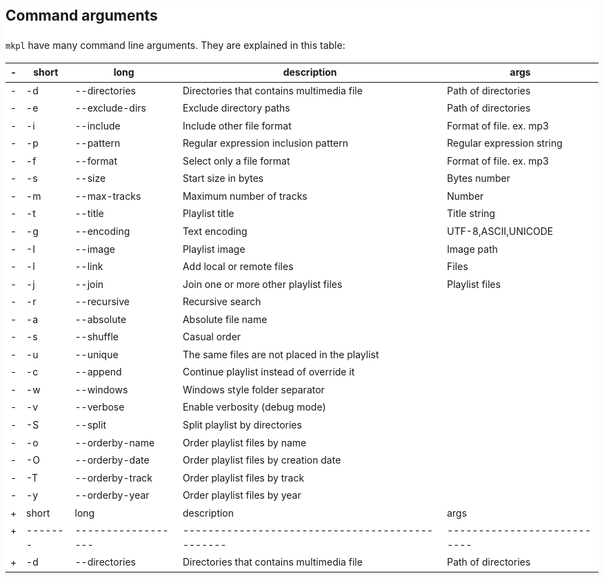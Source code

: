  ## Command arguments
 
 ``mkpl`` have many command line arguments. They are explained in this table:
 
-| short | long            | description                                   | args                      |
-|-------|-----------------|-----------------------------------------------|---------------------------|
-| -d    | --directories   | Directories that contains multimedia file     | Path of directories       |
-| -e    | --exclude-dirs  | Exclude directory paths                       | Path of directories       |
-| -i    | --include       | Include other file format                     | Format of file. ex. mp3   |
-| -p    | --pattern       | Regular expression inclusion pattern          | Regular expression string |
-| -f    | --format        | Select only a file format                     | Format of file. ex. mp3   |
-| -s    | --size          | Start size in bytes                           | Bytes number              |
-| -m    | --max-tracks    | Maximum number of tracks                      | Number                    |
-| -t    | --title         | Playlist title                                | Title string              |
-| -g    | --encoding      | Text encoding                                 | UTF-8,ASCII,UNICODE       |
-| -I    | --image         | Playlist image                                | Image path                |
-| -l    | --link          | Add local or remote files                     | Files                     |
-| -j    | --join          | Join one or more other playlist files         | Playlist files            |
-| -r    | --recursive     | Recursive search                              |                           |
-| -a    | --absolute      | Absolute file name                            |                           |
-| -s    | --shuffle       | Casual order                                  |                           |
-| -u    | --unique        | The same files are not placed in the playlist |                           |
-| -c    | --append        | Continue playlist instead of override it      |                           |
-| -w    | --windows       | Windows style folder separator                |                           |
-| -v    | --verbose       | Enable verbosity (debug mode)                 |                           |
-| -S    | --split         | Split playlist by directories                 |                           |
-| -o    | --orderby-name  | Order playlist files by name                  |                           |
-| -O    | --orderby-date  | Order playlist files by creation date         |                           |
-| -T    | --orderby-track | Order playlist files by track                 |                           |
-| -y    | --orderby-year  | Order playlist files by year                  |                           |
+| short | long             | description                                   | args                      |
+|-------|------------------|-----------------------------------------------|---------------------------|
+| -d    | --directories    | Directories that contains multimedia file     | Path of directories       |